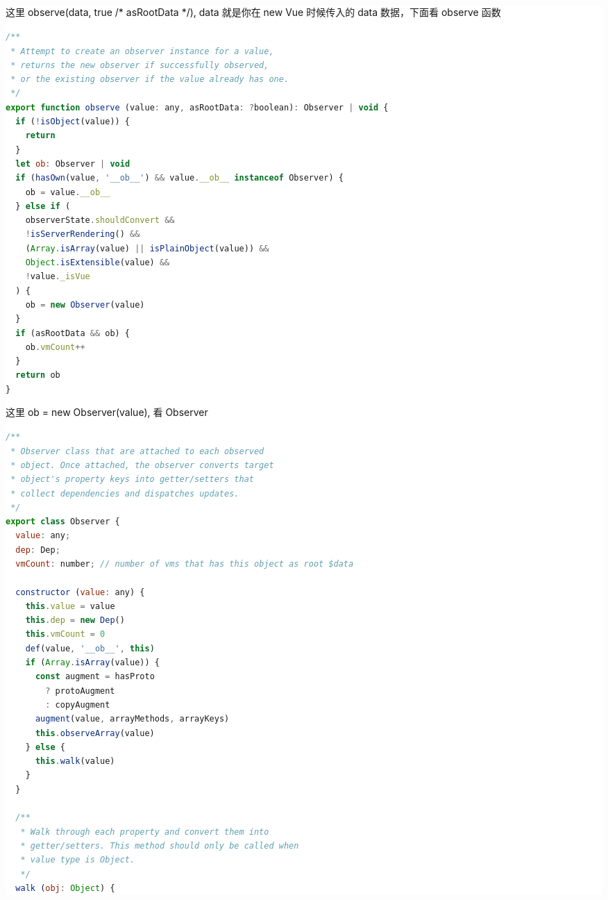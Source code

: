 这里 observe(data, true /* asRootData */), data 就是你在 new Vue 时候传入的 data 数据，下面看 observe 函数
``` js
/**
 * Attempt to create an observer instance for a value,
 * returns the new observer if successfully observed,
 * or the existing observer if the value already has one.
 */
export function observe (value: any, asRootData: ?boolean): Observer | void {
  if (!isObject(value)) {
    return
  }
  let ob: Observer | void
  if (hasOwn(value, '__ob__') && value.__ob__ instanceof Observer) {
    ob = value.__ob__
  } else if (
    observerState.shouldConvert &&
    !isServerRendering() &&
    (Array.isArray(value) || isPlainObject(value)) &&
    Object.isExtensible(value) &&
    !value._isVue
  ) {
    ob = new Observer(value)
  }
  if (asRootData && ob) {
    ob.vmCount++
  }
  return ob
}
```

这里 ob = new Observer(value), 看 Observer
``` js
/**
 * Observer class that are attached to each observed
 * object. Once attached, the observer converts target
 * object's property keys into getter/setters that
 * collect dependencies and dispatches updates.
 */
export class Observer {
  value: any;
  dep: Dep;
  vmCount: number; // number of vms that has this object as root $data

  constructor (value: any) {
    this.value = value
    this.dep = new Dep()
    this.vmCount = 0
    def(value, '__ob__', this)
    if (Array.isArray(value)) {
      const augment = hasProto
        ? protoAugment
        : copyAugment
      augment(value, arrayMethods, arrayKeys)
      this.observeArray(value)
    } else {
      this.walk(value)
    }
  }

  /**
   * Walk through each property and convert them into
   * getter/setters. This method should only be called when
   * value type is Object.
   */
  walk (obj: Object) {
```